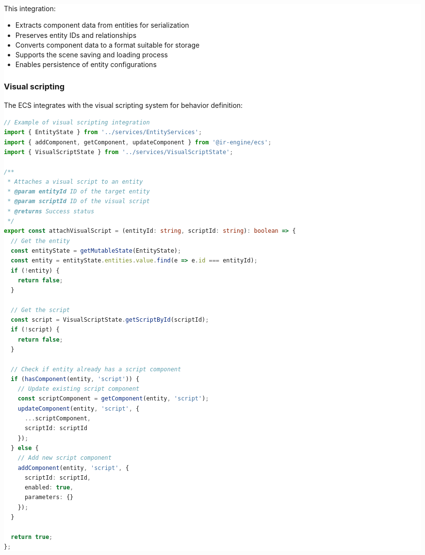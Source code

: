 This integration:
- Extracts component data from entities for serialization
- Preserves entity IDs and relationships
- Converts component data to a format suitable for storage
- Supports the scene saving and loading process
- Enables persistence of entity configurations

### Visual scripting

The ECS integrates with the visual scripting system for behavior definition:

```typescript
// Example of visual scripting integration
import { EntityState } from '../services/EntityServices';
import { addComponent, getComponent, updateComponent } from '@ir-engine/ecs';
import { VisualScriptState } from '../services/VisualScriptState';

/**
 * Attaches a visual script to an entity
 * @param entityId ID of the target entity
 * @param scriptId ID of the visual script
 * @returns Success status
 */
export const attachVisualScript = (entityId: string, scriptId: string): boolean => {
  // Get the entity
  const entityState = getMutableState(EntityState);
  const entity = entityState.entities.value.find(e => e.id === entityId);
  if (!entity) {
    return false;
  }
  
  // Get the script
  const script = VisualScriptState.getScriptById(scriptId);
  if (!script) {
    return false;
  }
  
  // Check if entity already has a script component
  if (hasComponent(entity, 'script')) {
    // Update existing script component
    const scriptComponent = getComponent(entity, 'script');
    updateComponent(entity, 'script', {
      ...scriptComponent,
      scriptId: scriptId
    });
  } else {
    // Add new script component
    addComponent(entity, 'script', {
      scriptId: scriptId,
      enabled: true,
      parameters: {}
    });
  }
  
  return true;
};
```
